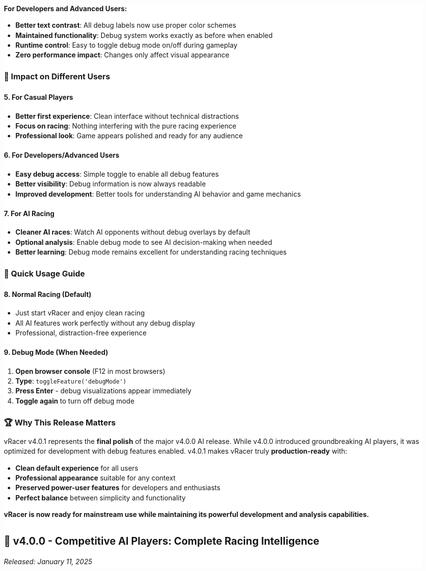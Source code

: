**For Developers and Advanced Users:**
- **Better text contrast**: All debug labels now use proper color schemes
- **Maintained functionality**: Debug system works exactly as before when enabled
- **Runtime control**: Easy to toggle debug mode on/off during gameplay
- **Zero performance impact**: Changes only affect visual appearance

### **🎯 Impact on Different Users**

#### **5. For Casual Players**
- **Better first experience**: Clean interface without technical distractions
- **Focus on racing**: Nothing interfering with the pure racing experience
- **Professional look**: Game appears polished and ready for any audience

#### **6. For Developers/Advanced Users**
- **Easy debug access**: Simple toggle to enable all debug features
- **Better visibility**: Debug information is now always readable
- **Improved development**: Better tools for understanding AI behavior and game mechanics

#### **7. For AI Racing**
- **Cleaner AI races**: Watch AI opponents without debug overlays by default
- **Optional analysis**: Enable debug mode to see AI decision-making when needed
- **Better learning**: Debug mode remains excellent for understanding racing techniques

### **🚀 Quick Usage Guide**

#### **8. Normal Racing (Default)**
- Just start vRacer and enjoy clean racing
- All AI features work perfectly without any debug display
- Professional, distraction-free experience

#### **9. Debug Mode (When Needed)**
1. **Open browser console** (F12 in most browsers)
2. **Type**: `toggleFeature('debugMode')`
3. **Press Enter** - debug visualizations appear immediately
4. **Toggle again** to turn off debug mode

### **🏆 Why This Release Matters**

vRacer v4.0.1 represents the **final polish** of the major v4.0.0 AI release. While v4.0.0 introduced groundbreaking AI players, it was optimized for development with debug features enabled. v4.0.1 makes vRacer truly **production-ready** with:

- **Clean default experience** for all users
- **Professional appearance** suitable for any context
- **Preserved power-user features** for developers and enthusiasts
- **Perfect balance** between simplicity and functionality

**vRacer is now ready for mainstream use while maintaining its powerful development and analysis capabilities.**

## 🤖 v4.0.0 - Competitive AI Players: Complete Racing Intelligence
*Released: January 11, 2025*
